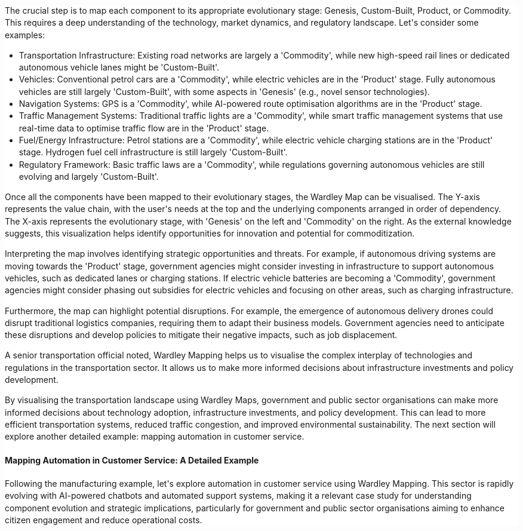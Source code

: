 The crucial step is to map each component to its appropriate evolutionary stage: Genesis, Custom-Built, Product, or Commodity. This requires a deep understanding of the technology, market dynamics, and regulatory landscape. Let's consider some examples:

- Transportation Infrastructure: Existing road networks are largely a 'Commodity', while new high-speed rail lines or dedicated autonomous vehicle lanes might be 'Custom-Built'.
- Vehicles: Conventional petrol cars are a 'Commodity', while electric vehicles are in the 'Product' stage. Fully autonomous vehicles are still largely 'Custom-Built', with some aspects in 'Genesis' (e.g., novel sensor technologies).
- Navigation Systems: GPS is a 'Commodity', while AI-powered route optimisation algorithms are in the 'Product' stage.
- Traffic Management Systems: Traditional traffic lights are a 'Commodity', while smart traffic management systems that use real-time data to optimise traffic flow are in the 'Product' stage.
- Fuel/Energy Infrastructure: Petrol stations are a 'Commodity', while electric vehicle charging stations are in the 'Product' stage. Hydrogen fuel cell infrastructure is still largely 'Custom-Built'.
- Regulatory Framework: Basic traffic laws are a 'Commodity', while regulations governing autonomous vehicles are still evolving and largely 'Custom-Built'.

Once all the components have been mapped to their evolutionary stages, the Wardley Map can be visualised. The Y-axis represents the value chain, with the user's needs at the top and the underlying components arranged in order of dependency. The X-axis represents the evolutionary stage, with 'Genesis' on the left and 'Commodity' on the right. As the external knowledge suggests, this visualization helps identify opportunities for innovation and potential for commoditization.

Interpreting the map involves identifying strategic opportunities and threats. For example, if autonomous driving systems are moving towards the 'Product' stage, government agencies might consider investing in infrastructure to support autonomous vehicles, such as dedicated lanes or charging stations. If electric vehicle batteries are becoming a 'Commodity', government agencies might consider phasing out subsidies for electric vehicles and focusing on other areas, such as charging infrastructure.

Furthermore, the map can highlight potential disruptions. For example, the emergence of autonomous delivery drones could disrupt traditional logistics companies, requiring them to adapt their business models. Government agencies need to anticipate these disruptions and develop policies to mitigate their negative impacts, such as job displacement.

A senior transportation official noted, Wardley Mapping helps us to visualise the complex interplay of technologies and regulations in the transportation sector. It allows us to make more informed decisions about infrastructure investments and policy development.

By visualising the transportation landscape using Wardley Maps, government and public sector organisations can make more informed decisions about technology adoption, infrastructure investments, and policy development. This can lead to more efficient transportation systems, reduced traffic congestion, and improved environmental sustainability. The next section will explore another detailed example: mapping automation in customer service.



#### <a id="mapping-automation-in-customer-service-a-detailed-example"></a>Mapping Automation in Customer Service: A Detailed Example

Following the manufacturing example, let's explore automation in customer service using Wardley Mapping. This sector is rapidly evolving with AI-powered chatbots and automated support systems, making it a relevant case study for understanding component evolution and strategic implications, particularly for government and public sector organisations aiming to enhance citizen engagement and reduce operational costs.
